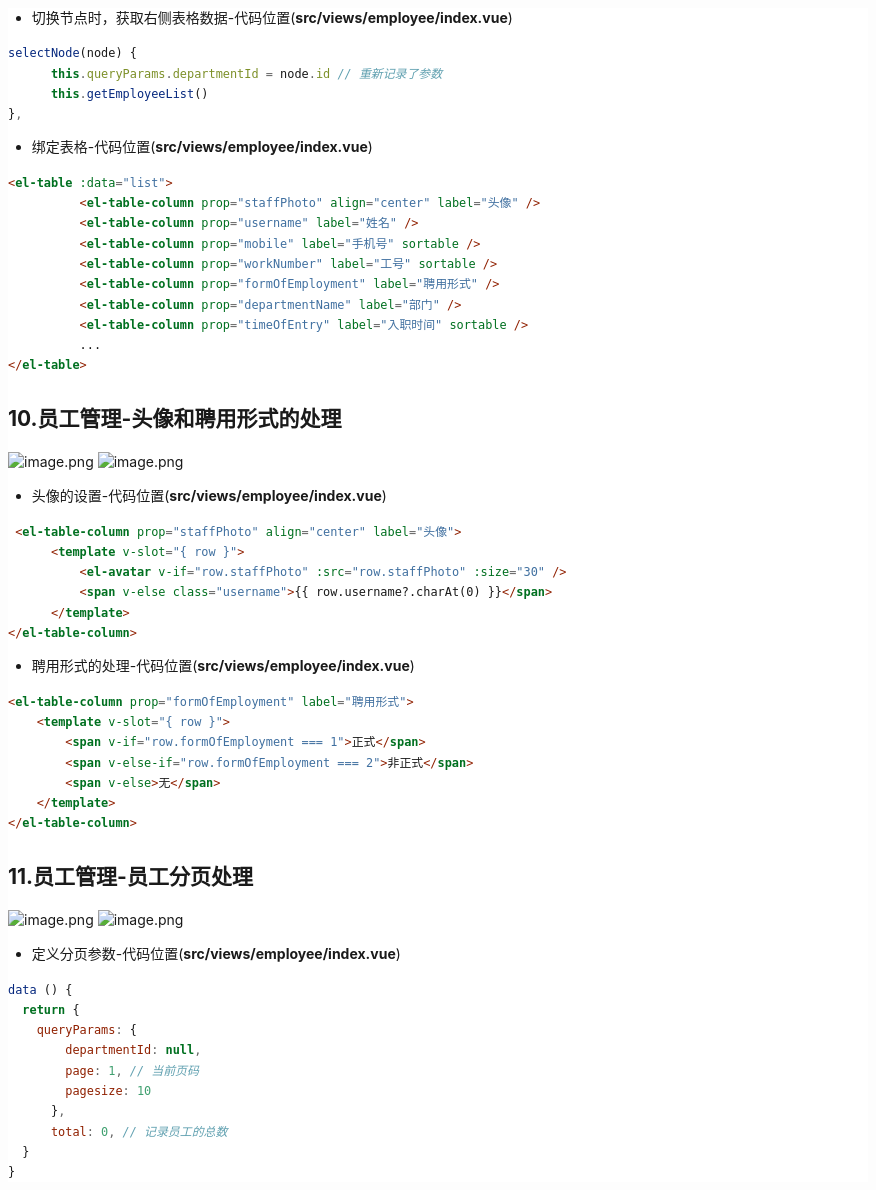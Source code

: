 - 切换节点时，获取右侧表格数据-代码位置(**src/views/employee/index.vue**)
```javascript
selectNode(node) {
      this.queryParams.departmentId = node.id // 重新记录了参数
      this.getEmployeeList()
},
```

- 绑定表格-代码位置(**src/views/employee/index.vue**)
```html
<el-table :data="list">
          <el-table-column prop="staffPhoto" align="center" label="头像" />
          <el-table-column prop="username" label="姓名" />
          <el-table-column prop="mobile" label="手机号" sortable />
          <el-table-column prop="workNumber" label="工号" sortable />
          <el-table-column prop="formOfEmployment" label="聘用形式" />
          <el-table-column prop="departmentName" label="部门" />
          <el-table-column prop="timeOfEntry" label="入职时间" sortable />
          ...
</el-table>
```
## 10.员工管理-头像和聘用形式的处理
![image.png](https://cdn.nlark.com/yuque/0/2023/png/8435673/1677827015639-63729fb1-ae4d-44eb-89a5-dd33206e9674.png#averageHue=%23f6f5f5&clientId=u37856cab-f36d-4&from=paste&height=278&id=u5ef74224&name=image.png&originHeight=720&originWidth=1113&originalType=binary&ratio=2&rotation=0&showTitle=false&size=3211421&status=done&style=none&taskId=u08328c10-5941-480a-b36e-a5e866075a7&title=&width=429.5)
![image.png](https://cdn.nlark.com/yuque/0/2023/png/8435673/1677827027780-4e5833ab-00ec-4221-bfd8-493cdd059f38.png#averageHue=%23bbd4e9&clientId=u37856cab-f36d-4&from=paste&height=151&id=u34cad627&name=image.png&originHeight=302&originWidth=766&originalType=binary&ratio=2&rotation=0&showTitle=false&size=20783&status=done&style=none&taskId=u6ab4b6bf-8d8e-4c49-be8e-ec3992b3fa0&title=&width=383)

- 头像的设置-代码位置(**src/views/employee/index.vue**)
```html
 <el-table-column prop="staffPhoto" align="center" label="头像">
      <template v-slot="{ row }">
          <el-avatar v-if="row.staffPhoto" :src="row.staffPhoto" :size="30" />
          <span v-else class="username">{{ row.username?.charAt(0) }}</span>
      </template>
</el-table-column>
```

- 聘用形式的处理-代码位置(**src/views/employee/index.vue**)
```html
<el-table-column prop="formOfEmployment" label="聘用形式">
    <template v-slot="{ row }">
        <span v-if="row.formOfEmployment === 1">正式</span>
        <span v-else-if="row.formOfEmployment === 2">非正式</span>
        <span v-else>无</span>
    </template>
</el-table-column>
```
## 11.员工管理-员工分页处理
![image.png](https://cdn.nlark.com/yuque/0/2023/png/8435673/1677827702383-06c2c5cb-4c7f-4ab1-bfe5-0406095796b8.png#averageHue=%23fefefe&clientId=u37856cab-f36d-4&from=paste&height=69&id=u1b12ccbc&name=image.png&originHeight=225&originWidth=1280&originalType=binary&ratio=2&rotation=0&showTitle=false&size=1154164&status=done&style=none&taskId=uc4c8e202-39a4-4009-9246-3c8d936ef81&title=&width=394)
![image.png](https://cdn.nlark.com/yuque/0/2023/png/8435673/1677827714376-1d8178bb-2cb2-43a3-b713-1675009e4d2c.png#averageHue=%23ecf2df&clientId=u37856cab-f36d-4&from=paste&height=211&id=u204b8e07&name=image.png&originHeight=422&originWidth=1236&originalType=binary&ratio=2&rotation=0&showTitle=false&size=53481&status=done&style=none&taskId=u9ed84bc8-d2b6-4c0d-b2b2-a2af88d8ace&title=&width=618)

- 定义分页参数-代码位置(**src/views/employee/index.vue**)
```javascript
data () {
  return {
    queryParams: {
        departmentId: null,
        page: 1, // 当前页码
        pagesize: 10
      },
      total: 0, // 记录员工的总数
  }
}
```
